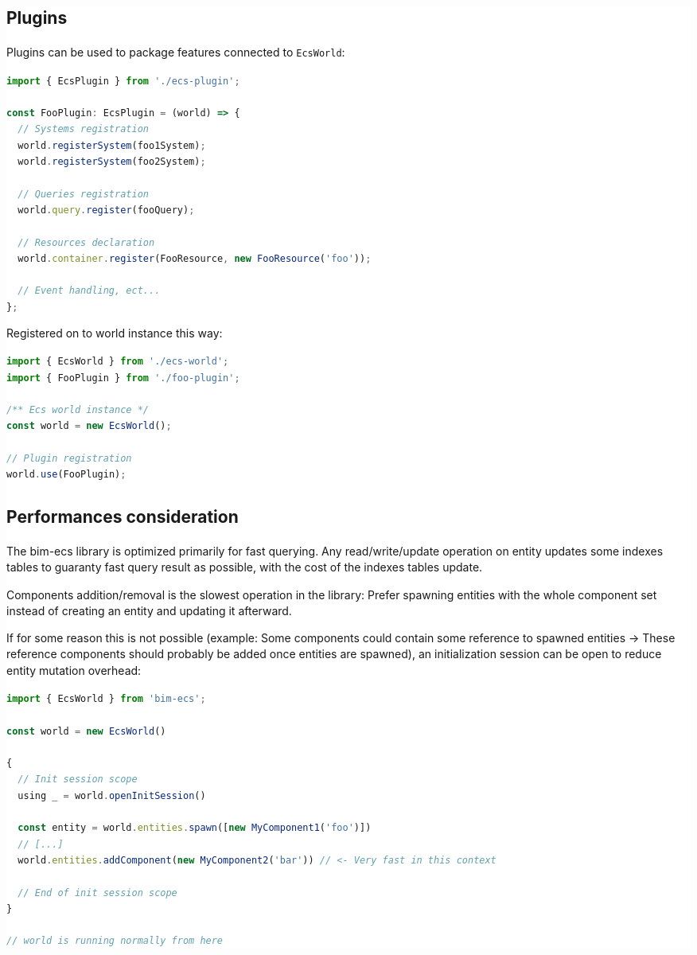 ## Plugins

Plugins can be used to package features connected to `EcsWorld`:

```typescript
import { EcsPlugin } from './ecs-plugin';

const FooPlugin: EcsPlugin = (world) => {
  // Systems registration
  world.registerSystem(foo1System);
  world.registerSystem(foo2System);

  // Queries registration
  world.query.register(fooQuery);

  // Resources declaration
  world.container.register(FooResource, new FooResource('foo'));

  // Event handling, ect...
};
```

Registered on to world instance this way:

```typescript
import { EcsWorld } from './ecs-world';
import { FooPlugin } from './foo-plugin';

/** Ecs world instance */
const world = new EcsWorld();

// Plugin registration
world.use(FooPlugin);
```

## Performances consideration
The bim-ecs library is optimized primarily for fast querying. Any read/write/update operation on entity updates some indexes tables to guaranty fast query result as possible, with the cost
of the indexes tables update.

Components addition/removal is the slowest operation in the library: Prefer spawning entities with the whole component set instead of creating an entity and updating it afterward.

If for some reason this is not possible (example: Some components could contain some reference to spawned entities -> These reference components should probably be added once entities are spawned),
an initialization session can be open to reduce entity mutation overhead:

```typescript
import { EcsWorld } from 'bim-ecs';

const world = new EcsWorld()

{
  // Init session scope
  using _ = world.openInitSession()

  const entity = world.entities.spawn([new MyComponent1('foo')])
  // [...]
  world.entities.addComponent(new MyComponent2('bar')) // <- Very fast in this context
  
  // End of init session scope
}

// world is running normally from here
```
